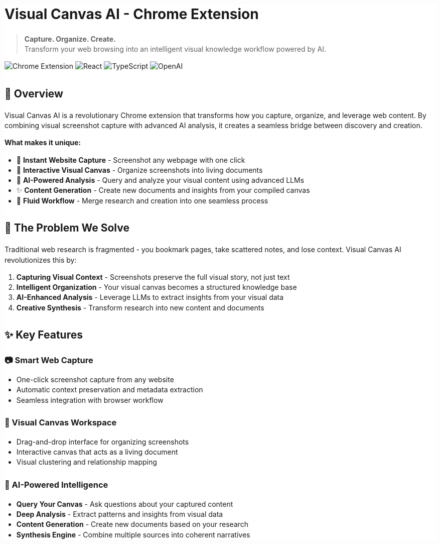 # Visual Canvas AI - Chrome Extension

> **Capture. Organize. Create.**  
> Transform your web browsing into an intelligent visual knowledge workflow powered by AI.

![Chrome Extension](https://img.shields.io/badge/Chrome-Extension-4285f4?style=flat-square&logo=googlechrome&logoColor=white)
![React](https://img.shields.io/badge/React-61DAFB?style=flat-square&logo=react&logoColor=black)
![TypeScript](https://img.shields.io/badge/TypeScript-3178C6?style=flat-square&logo=typescript&logoColor=white)
![OpenAI](https://img.shields.io/badge/OpenAI-GPT--4o-412991?style=flat-square&logo=openai&logoColor=white)

## 🚀 Overview

Visual Canvas AI is a revolutionary Chrome extension that transforms how you capture, organize, and leverage web content. By combining visual screenshot capture with advanced AI analysis, it creates a seamless bridge between discovery and creation.

**What makes it unique:**
- 📸 **Instant Website Capture** - Screenshot any webpage with one click
- 🎨 **Interactive Visual Canvas** - Organize screenshots into living documents
- 🤖 **AI-Powered Analysis** - Query and analyze your visual content using advanced LLMs
- ✨ **Content Generation** - Create new documents and insights from your compiled canvas
- 🔄 **Fluid Workflow** - Merge research and creation into one seamless process

## 🎯 The Problem We Solve

Traditional web research is fragmented - you bookmark pages, take scattered notes, and lose context. Visual Canvas AI revolutionizes this by:

1. **Capturing Visual Context** - Screenshots preserve the full visual story, not just text
2. **Intelligent Organization** - Your visual canvas becomes a structured knowledge base
3. **AI-Enhanced Analysis** - Leverage LLMs to extract insights from your visual data
4. **Creative Synthesis** - Transform research into new content and documents

## ✨ Key Features

### 📷 Smart Web Capture
- One-click screenshot capture from any website
- Automatic context preservation and metadata extraction
- Seamless integration with browser workflow

### 🎨 Visual Canvas Workspace
- Drag-and-drop interface for organizing screenshots
- Interactive canvas that acts as a living document
- Visual clustering and relationship mapping

### 🧠 AI-Powered Intelligence
- **Query Your Canvas** - Ask questions about your captured content
- **Deep Analysis** - Extract patterns and insights from visual data
- **Content Generation** - Create new documents based on your research
- **Synthesis Engine** - Combine multiple sources into coherent narratives
